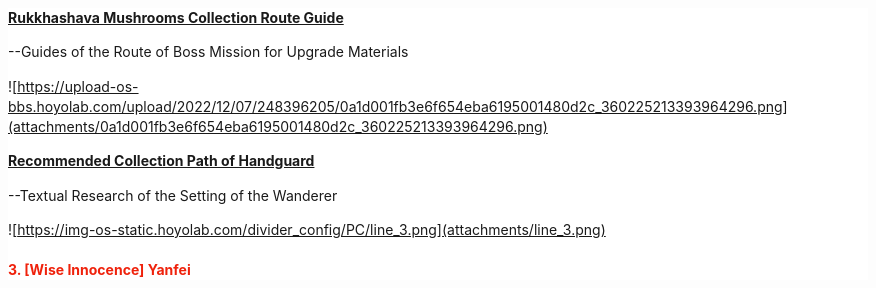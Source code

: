 



[**Rukkhashava Mushrooms Collection Route Guide**](../14182036/article)

 



--Guides of the Route of Boss Mission for Upgrade Materials

![https://upload-os-bbs.hoyolab.com/upload/2022/12/07/248396205/0a1d001fb3e6f654eba6195001480d2c_360225213393964296.png](attachments/0a1d001fb3e6f654eba6195001480d2c_360225213393964296.png)





[**Recommended Collection Path of Handguard**](../13809578/article)





--Textual Research of the Setting of the Wanderer





![https://img-os-static.hoyolab.com/divider_config/PC/line_3.png](attachments/line_3.png)



#### <span style="color: rgb(239, 34, 12)">**3. [Wise Innocence] Yanfei**</span>

